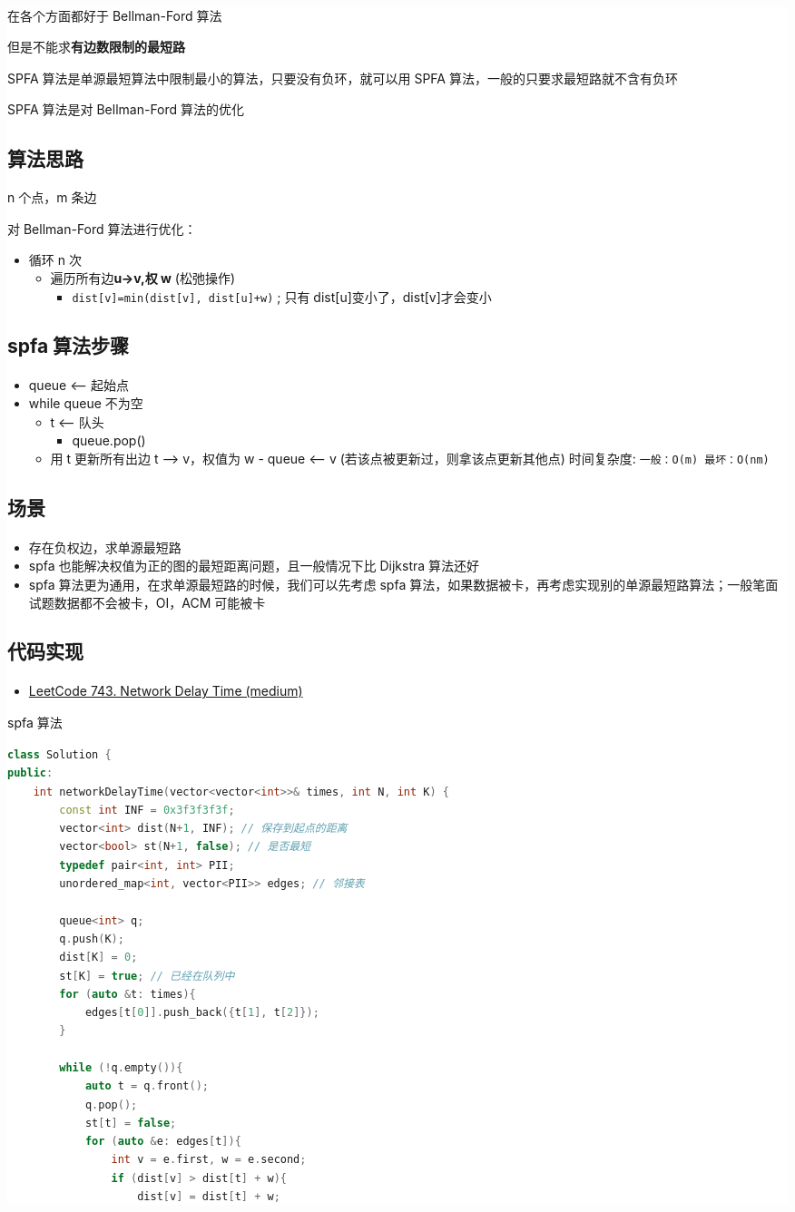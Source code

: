 在各个方面都好于 Bellman-Ford 算法

但是不能求**有边数限制的最短路**

SPFA 算法是单源最短算法中限制最小的算法，只要没有负环，就可以用 SPFA 算法，一般的只要求最短路就不含有负环

SPFA 算法是对 Bellman-Ford 算法的优化

## 算法思路

n 个点，m 条边

对 Bellman-Ford 算法进行优化：

- 循环 n 次
  - 遍历所有边**u->v,权 w** (松弛操作)
    - `dist[v]=min(dist[v], dist[u]+w)` ; 只有 dist[u]变小了，dist[v]才会变小

## spfa 算法步骤

- queue <– 起始点
- while queue 不为空
  - t <– 队头
    - queue.pop()
  - 用 t 更新所有出边 t –> v，权值为 w - queue <– v (若该点被更新过，则拿该点更新其他点)
    时间复杂度: `一般：O(m) 最坏：O(nm)`

## 场景

- 存在负权边，求单源最短路
- spfa 也能解决权值为正的图的最短距离问题，且一般情况下比 Dijkstra 算法还好
- spfa 算法更为通用，在求单源最短路的时候，我们可以先考虑 spfa 算法，如果数据被卡，再考虑实现别的单源最短路算法；一般笔面试题数据都不会被卡，OI，ACM 可能被卡

## 代码实现

- [LeetCode 743. Network Delay Time (medium)](https://github.com/muyids/leetcode/blob/master/algorithms/701-800/743.network-delay-time.md)

spfa 算法

```cpp
class Solution {
public:
    int networkDelayTime(vector<vector<int>>& times, int N, int K) {
        const int INF = 0x3f3f3f3f;
        vector<int> dist(N+1, INF); // 保存到起点的距离
        vector<bool> st(N+1, false); // 是否最短
        typedef pair<int, int> PII;
        unordered_map<int, vector<PII>> edges; // 邻接表

        queue<int> q;
        q.push(K);
        dist[K] = 0;
        st[K] = true; // 已经在队列中
        for (auto &t: times){
            edges[t[0]].push_back({t[1], t[2]});
        }

        while (!q.empty()){
            auto t = q.front();
            q.pop();
            st[t] = false;
            for (auto &e: edges[t]){
                int v = e.first, w = e.second;
                if (dist[v] > dist[t] + w){
                    dist[v] = dist[t] + w;
```